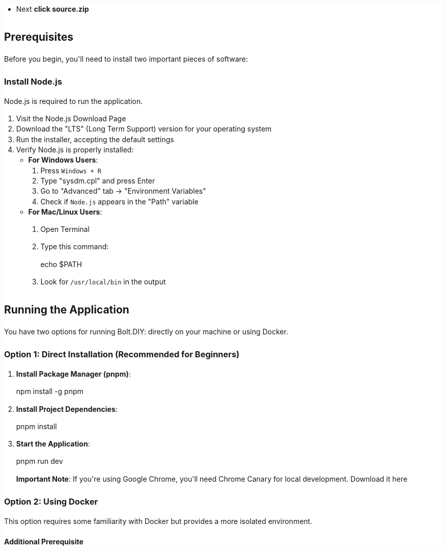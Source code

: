 -   Next **click source.zip**

Prerequisites
-------------

Before you begin, you'll need to install two important pieces of software:

### Install Node.js

Node.js is required to run the application.

1.  Visit the Node.js Download Page
2.  Download the "LTS" (Long Term Support) version for your operating system
3.  Run the installer, accepting the default settings
4.  Verify Node.js is properly installed:
    -   **For Windows Users**:
        1.  Press `Windows + R`
        2.  Type "sysdm.cpl" and press Enter
        3.  Go to "Advanced" tab → "Environment Variables"
        4.  Check if `Node.js` appears in the "Path" variable
    -   **For Mac/Linux Users**:
        1.  Open Terminal
        2.  Type this command:
            
            echo $PATH
            
        3.  Look for `/usr/local/bin` in the output

Running the Application
-----------------------

You have two options for running Bolt.DIY: directly on your machine or using Docker.

### Option 1: Direct Installation (Recommended for Beginners)

1.  **Install Package Manager (pnpm)**:
    
    npm install -g pnpm
    
2.  **Install Project Dependencies**:
    
    pnpm install
    
3.  **Start the Application**:
    
    pnpm run dev
    
    **Important Note**: If you're using Google Chrome, you'll need Chrome Canary for local development. Download it here
    

### Option 2: Using Docker

This option requires some familiarity with Docker but provides a more isolated environment.

#### Additional Prerequisite
